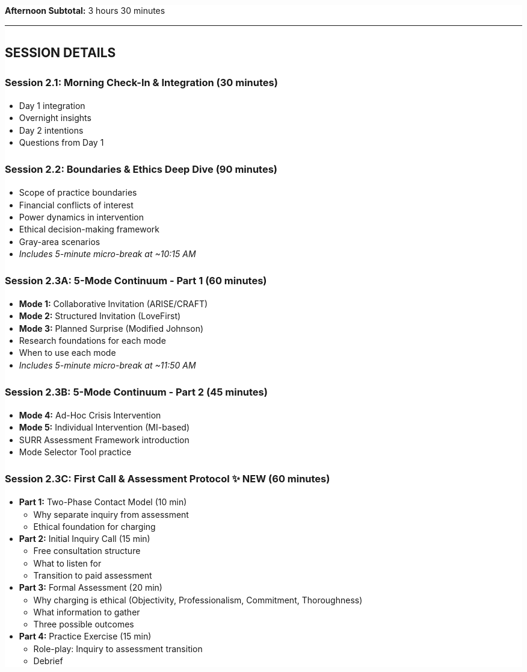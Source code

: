 **Afternoon Subtotal:** 3 hours 30 minutes

---

## SESSION DETAILS

### Session 2.1: Morning Check-In & Integration (30 minutes)
- Day 1 integration
- Overnight insights
- Day 2 intentions
- Questions from Day 1

### Session 2.2: Boundaries & Ethics Deep Dive (90 minutes)
- Scope of practice boundaries
- Financial conflicts of interest
- Power dynamics in intervention
- Ethical decision-making framework
- Gray-area scenarios
- *Includes 5-minute micro-break at ~10:15 AM*

### Session 2.3A: 5-Mode Continuum - Part 1 (60 minutes)
- **Mode 1:** Collaborative Invitation (ARISE/CRAFT)
- **Mode 2:** Structured Invitation (LoveFirst)
- **Mode 3:** Planned Surprise (Modified Johnson)
- Research foundations for each mode
- When to use each mode
- *Includes 5-minute micro-break at ~11:50 AM*

### Session 2.3B: 5-Mode Continuum - Part 2 (45 minutes)
- **Mode 4:** Ad-Hoc Crisis Intervention
- **Mode 5:** Individual Intervention (MI-based)
- SURR Assessment Framework introduction
- Mode Selector Tool practice

### Session 2.3C: First Call & Assessment Protocol ✨ NEW (60 minutes)
- **Part 1:** Two-Phase Contact Model (10 min)
  - Why separate inquiry from assessment
  - Ethical foundation for charging
- **Part 2:** Initial Inquiry Call (15 min)
  - Free consultation structure
  - What to listen for
  - Transition to paid assessment
- **Part 3:** Formal Assessment (20 min)
  - Why charging is ethical (Objectivity, Professionalism, Commitment, Thoroughness)
  - What information to gather
  - Three possible outcomes
- **Part 4:** Practice Exercise (15 min)
  - Role-play: Inquiry to assessment transition
  - Debrief
